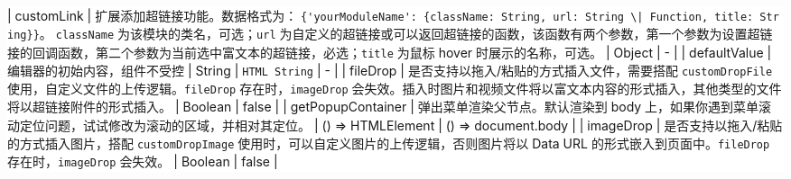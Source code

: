 | customLink                   | 扩展添加超链接功能。数据格式为： `{'yourModuleName': {className: String, url: String \| Function, title: String}}`。 `className` 为该模块的类名，可选；`url` 为自定义的超链接或可以返回超链接的函数，该函数有两个参数，第一个参数为设置超链接的回调函数，第二个参数为当前选中富文本的超链接，必选；`title` 为鼠标 hover 时展示的名称，可选。                                                                                                                                                                                                                                                                                                               | Object                                                                                                                                                                                                                           | -                                                                                                                                                                                                                       |
| defaultValue                 | 编辑器的初始内容，组件不受控                                                                                                                                                                                                                                                                                                                                                                                                                                                                                                                                                                                                                               | String \| `HTML String`                                                                                                                                                                                                          | -                                                                                                                                                                                                                       |
| fileDrop                     | 是否支持以拖入/粘贴的方式插入文件，需要搭配 `customDropFile` 使用，自定义文件的上传逻辑。`fileDrop` 存在时，`imageDrop` 会失效。插入时图片和视频文件将以富文本内容的形式插入，其他类型的文件将以超链接附件的形式插入。                                                                                                                                                                                                                                                                                                                                                                                                                                     | Boolean                                                                                                                                                                                                                          | false                                                                                                                                                                                                                   |
| getPopupContainer            | 弹出菜单渲染父节点。默认渲染到 body 上，如果你遇到菜单滚动定位问题，试试修改为滚动的区域，并相对其定位。                                                                                                                                                                                                                                                                                                                                                                                                                                                                                                                                                   | () => HTMLElement                                                                                                                                                                                                                | () => document.body                                                                                                                                                                                                     |
| imageDrop                    | 是否支持以拖入/粘贴的方式插入图片，搭配 `customDropImage` 使用时，可以自定义图片的上传逻辑，否则图片将以 Data URL 的形式嵌入到页面中。`fileDrop` 存在时，`imageDrop` 会失效。                                                                                                                                                                                                                                                                                                                                                                                                                                                                              | Boolean                                                                                                                                                                                                                          | false                                                                                                                                                                                                                   |